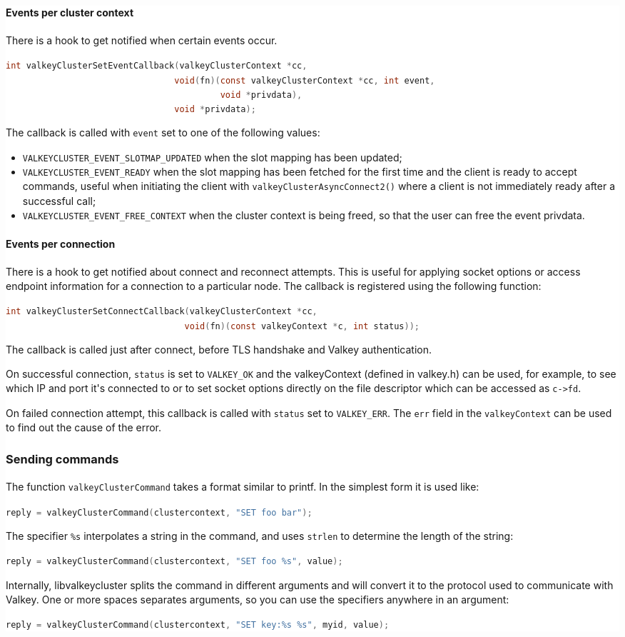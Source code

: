#### Events per cluster context

There is a hook to get notified when certain events occur.

```c
int valkeyClusterSetEventCallback(valkeyClusterContext *cc,
                                 void(fn)(const valkeyClusterContext *cc, int event,
                                          void *privdata),
                                 void *privdata);
```

The callback is called with `event` set to one of the following values:

* `VALKEYCLUSTER_EVENT_SLOTMAP_UPDATED` when the slot mapping has been updated;
* `VALKEYCLUSTER_EVENT_READY` when the slot mapping has been fetched for the first
  time and the client is ready to accept commands, useful when initiating the
  client with `valkeyClusterAsyncConnect2()` where a client is not immediately
  ready after a successful call;
* `VALKEYCLUSTER_EVENT_FREE_CONTEXT` when the cluster context is being freed, so
  that the user can free the event privdata.

#### Events per connection

There is a hook to get notified about connect and reconnect attempts.
This is useful for applying socket options or access endpoint information for a connection to a particular node.
The callback is registered using the following function:

```c
int valkeyClusterSetConnectCallback(valkeyClusterContext *cc,
                                   void(fn)(const valkeyContext *c, int status));
```

The callback is called just after connect, before TLS handshake and Valkey authentication.

On successful connection, `status` is set to `VALKEY_OK` and the valkeyContext
(defined in valkey.h) can be used, for example, to see which IP and port it's
connected to or to set socket options directly on the file descriptor which can
be accessed as `c->fd`.

On failed connection attempt, this callback is called with `status` set to
`VALKEY_ERR`. The `err` field in the `valkeyContext` can be used to find out
the cause of the error.

### Sending commands

The function `valkeyClusterCommand` takes a format similar to printf.
In the simplest form it is used like:
```c
reply = valkeyClusterCommand(clustercontext, "SET foo bar");
```

The specifier `%s` interpolates a string in the command, and uses `strlen` to
determine the length of the string:
```c
reply = valkeyClusterCommand(clustercontext, "SET foo %s", value);
```
Internally, libvalkeycluster splits the command in different arguments and will
convert it to the protocol used to communicate with Valkey.
One or more spaces separates arguments, so you can use the specifiers
anywhere in an argument:
```c
reply = valkeyClusterCommand(clustercontext, "SET key:%s %s", myid, value);
```
